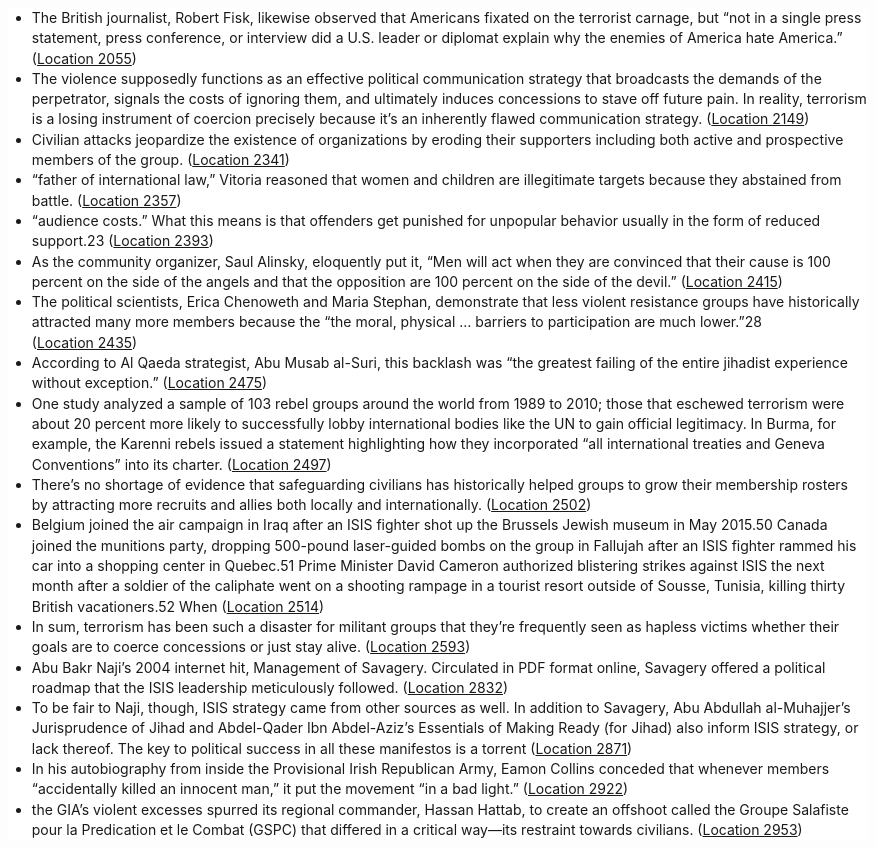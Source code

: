- The British journalist, Robert Fisk, likewise observed that Americans fixated on the terrorist carnage, but “not in a single press statement, press conference, or interview did a U.S. leader or diplomat explain why the enemies of America hate America.” ([Location 2055](https://readwise.io/to_kindle?action=open&asin=B07HB5HJ2D&location=2055))
- The violence supposedly functions as an effective political communication strategy that broadcasts the demands of the perpetrator, signals the costs of ignoring them, and ultimately induces concessions to stave off future pain. In reality, terrorism is a losing instrument of coercion precisely because it’s an inherently flawed communication strategy. ([Location 2149](https://readwise.io/to_kindle?action=open&asin=B07HB5HJ2D&location=2149))
- Civilian attacks jeopardize the existence of organizations by eroding their supporters including both active and prospective members of the group. ([Location 2341](https://readwise.io/to_kindle?action=open&asin=B07HB5HJ2D&location=2341))
- “father of international law,” Vitoria reasoned that women and children are illegitimate targets because they abstained from battle. ([Location 2357](https://readwise.io/to_kindle?action=open&asin=B07HB5HJ2D&location=2357))
- “audience costs.” What this means is that offenders get punished for unpopular behavior usually in the form of reduced support.23 ([Location 2393](https://readwise.io/to_kindle?action=open&asin=B07HB5HJ2D&location=2393))
- As the community organizer, Saul Alinsky, eloquently put it, “Men will act when they are convinced that their cause is 100 percent on the side of the angels and that the opposition are 100 percent on the side of the devil.” ([Location 2415](https://readwise.io/to_kindle?action=open&asin=B07HB5HJ2D&location=2415))
- The political scientists, Erica Chenoweth and Maria Stephan, demonstrate that less violent resistance groups have historically attracted many more members because the “the moral, physical … barriers to participation are much lower.”28 ([Location 2435](https://readwise.io/to_kindle?action=open&asin=B07HB5HJ2D&location=2435))
- According to Al Qaeda strategist, Abu Musab al-Suri, this backlash was “the greatest failing of the entire jihadist experience without exception.” ([Location 2475](https://readwise.io/to_kindle?action=open&asin=B07HB5HJ2D&location=2475))
- One study analyzed a sample of 103 rebel groups around the world from 1989 to 2010; those that eschewed terrorism were about 20 percent more likely to successfully lobby international bodies like the UN to gain official legitimacy. In Burma, for example, the Karenni rebels issued a statement highlighting how they incorporated “all international treaties and Geneva Conventions” into its charter. ([Location 2497](https://readwise.io/to_kindle?action=open&asin=B07HB5HJ2D&location=2497))
- There’s no shortage of evidence that safeguarding civilians has historically helped groups to grow their membership rosters by attracting more recruits and allies both locally and internationally. ([Location 2502](https://readwise.io/to_kindle?action=open&asin=B07HB5HJ2D&location=2502))
- Belgium joined the air campaign in Iraq after an ISIS fighter shot up the Brussels Jewish museum in May 2015.50 Canada joined the munitions party, dropping 500-pound laser-guided bombs on the group in Fallujah after an ISIS fighter rammed his car into a shopping center in Quebec.51 Prime Minister David Cameron authorized blistering strikes against ISIS the next month after a soldier of the caliphate went on a shooting rampage in a tourist resort outside of Sousse, Tunisia, killing thirty British vacationers.52 When ([Location 2514](https://readwise.io/to_kindle?action=open&asin=B07HB5HJ2D&location=2514))
- In sum, terrorism has been such a disaster for militant groups that they’re frequently seen as hapless victims whether their goals are to coerce concessions or just stay alive. ([Location 2593](https://readwise.io/to_kindle?action=open&asin=B07HB5HJ2D&location=2593))
- Abu Bakr Naji’s 2004 internet hit, Management of Savagery. Circulated in PDF format online, Savagery offered a political roadmap that the ISIS leadership meticulously followed. ([Location 2832](https://readwise.io/to_kindle?action=open&asin=B07HB5HJ2D&location=2832))
- To be fair to Naji, though, ISIS strategy came from other sources as well. In addition to Savagery, Abu Abdullah al-Muhajjer’s Jurisprudence of Jihad and Abdel-Qader Ibn Abdel-Aziz’s Essentials of Making Ready (for Jihad) also inform ISIS strategy, or lack thereof. The key to political success in all these manifestos is a torrent ([Location 2871](https://readwise.io/to_kindle?action=open&asin=B07HB5HJ2D&location=2871))
- In his autobiography from inside the Provisional Irish Republican Army, Eamon Collins conceded that whenever members “accidentally killed an innocent man,” it put the movement “in a bad light.” ([Location 2922](https://readwise.io/to_kindle?action=open&asin=B07HB5HJ2D&location=2922))
- the GIA’s violent excesses spurred its regional commander, Hassan Hattab, to create an offshoot called the Groupe Salafiste pour la Predication et le Combat (GSPC) that differed in a critical way—its restraint towards civilians. ([Location 2953](https://readwise.io/to_kindle?action=open&asin=B07HB5HJ2D&location=2953))